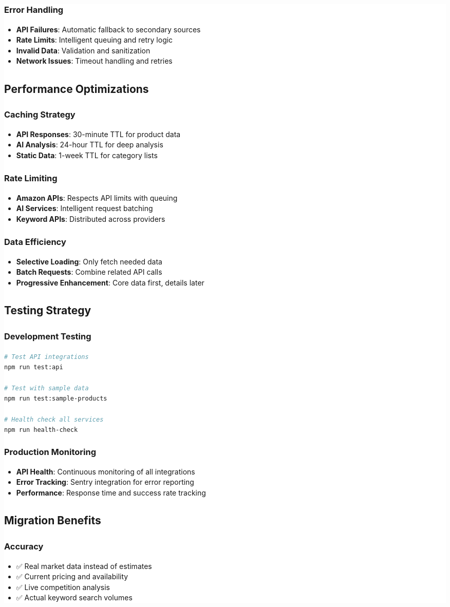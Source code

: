 ### Error Handling

- **API Failures**: Automatic fallback to secondary sources
- **Rate Limits**: Intelligent queuing and retry logic
- **Invalid Data**: Validation and sanitization
- **Network Issues**: Timeout handling and retries

## Performance Optimizations

### Caching Strategy
- **API Responses**: 30-minute TTL for product data
- **AI Analysis**: 24-hour TTL for deep analysis
- **Static Data**: 1-week TTL for category lists

### Rate Limiting
- **Amazon APIs**: Respects API limits with queuing
- **AI Services**: Intelligent request batching
- **Keyword APIs**: Distributed across providers

### Data Efficiency
- **Selective Loading**: Only fetch needed data
- **Batch Requests**: Combine related API calls
- **Progressive Enhancement**: Core data first, details later

## Testing Strategy

### Development Testing
```bash
# Test API integrations
npm run test:api

# Test with sample data
npm run test:sample-products

# Health check all services
npm run health-check
```

### Production Monitoring
- **API Health**: Continuous monitoring of all integrations
- **Error Tracking**: Sentry integration for error reporting
- **Performance**: Response time and success rate tracking

## Migration Benefits

### Accuracy
- ✅ Real market data instead of estimates
- ✅ Current pricing and availability
- ✅ Live competition analysis
- ✅ Actual keyword search volumes
